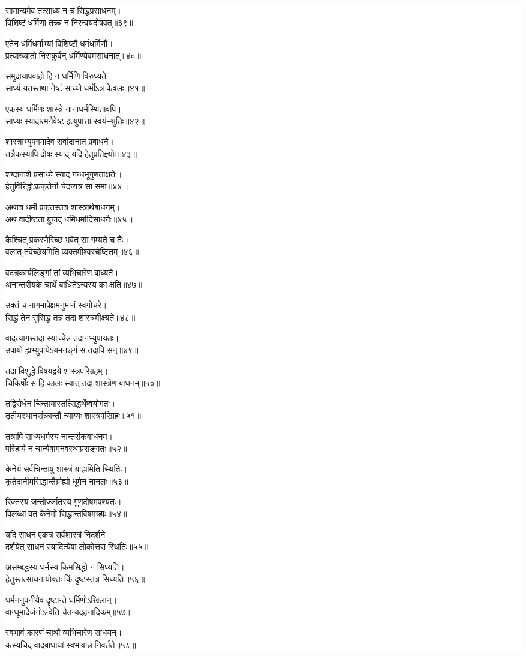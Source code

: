सामान्यमेव तत्साध्यं न च सिद्धप्रसाधनम्।  
विशिष्टं धर्मिणा तच्च न निरन्वयदोषवत्॥३९॥

एतेन धर्मिधर्माभ्यां विशिष्टौ धर्मधर्मिणौ।  
प्रत्याख्यातो निराकुर्वन् धर्मिण्येवमसाधनात्॥४०॥

समुदायापवाहो हि न धर्मिणि विरुध्यते।  
साध्यं यतस्तथा नेष्टं साध्यो धर्मोऽत्र केवलः॥४१॥

एकस्य धर्मिणः शास्त्रे नानाधर्मस्थितावपि।  
साध्यः स्यादात्मनैवेष्ट इत्युपात्ता स्वयं-श्रुतिः॥४२॥

शास्त्राभ्युपगमादेव सर्वादानात् प्रबाधने।  
तत्रैकस्यापि दोषः स्याद् यदि हेतुप्रतिज्ञ्योः॥४३॥

शब्दानाशे प्रसाध्ये स्याद् गन्धभूगुणताक्षतेः।  
हेतुर्विरिद्धोऽप्रकृतेर्नो चेदन्यत्र सा समा॥४४॥

अथात्र धर्मी प्रकृतस्तत्र शास्त्रार्थबाधनम्।  
अथ वादीष्टतां ब्रुयाद् धर्मिधर्मादिसाधनैः॥४५॥

कैश्चित् प्रकरणैरिच्छ भवेत् सा गम्यते च तैः।  
वलात् तवेच्छेयमिति व्यक्तमीश्वरचेष्टितम्॥४६॥

वदन्नकार्यलिङ्गां तां व्यभिचारेण बाध्यते।  
अनान्तरीयके चार्थे बाधितेऽन्यस्य का क्षति॥४७॥

उक्तं च नागमापेक्षमनुमानं स्वगोचरे।  
सिद्धं तेन सुसिद्धं तन्न तदा शास्त्रमीक्ष्यते॥४८॥

वादत्यागस्तदा स्याच्चेन्न तदानभ्युपायतः।  
उपायो ह्यभ्युपायेऽयमनङ्गं स तदापि सन्॥४९॥

तदा विशुद्धे विषयद्वये शास्त्रपरिग्रहम्।  
चिकिर्षोः स हि कालः स्यात् तदा शास्त्रेण बाधनम्॥५०॥

तद्विरोधेन चिन्तायास्तत्सिद्धर्थेष्वयोगतः।  
तृतीयस्थानसंक्रान्तौ न्याय्यः शास्त्रपरिग्रहः॥५१॥

तत्रापि साध्यधर्मस्य नान्तरीकबाधनम्।  
परिहार्य न चान्येषामनवस्थाप्रसङ्गतः॥५२॥

केनेयं सर्वचिन्ताषु शास्त्रं ग्राह्यमिति स्थितिः।  
कृतेदानीमसिद्धान्तैर्ग्राह्यो धूमेन नानलः॥५३॥

रिक्तस्य जन्तोर्ज्जातस्य गुणदोषमपश्यतः।  
विलब्धा वत केनेमो सिद्धान्तविषमग्र्हाः॥५४॥

यदि साधन एकत्र सर्वशास्त्रं निदर्शने।  
दर्शयेत् साधनं स्यादित्येषा लोकोत्तरा स्थितिः॥५५॥

असम्बद्धस्य धर्मस्य किमसिद्धो न सिध्यति।  
हेतुस्तत्साधनायोक्तः किं दुष्टस्तत्र सिध्यति॥५६॥

धर्मननुपनीयैव दृष्टान्ते धर्मिणोऽखिलान्।  
वाग्धूमादेजंनोऽन्वेति चैतन्यदहनादिकम्॥५७॥

स्वभावं कारणं चार्थो व्यभिचारेण साधयन्।  
कस्यचिद् वादबाधायां स्वभावान्न निवर्तते॥५८॥
